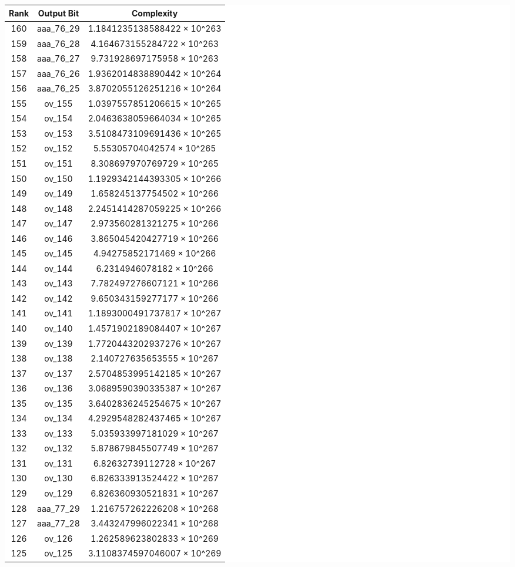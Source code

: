 | Rank | Output Bit | Complexity |
|:----:|:----------:|:----------:|
| 160 | aaa_76_29 | 1.1841235138588422 × 10^263 |
| 159 | aaa_76_28 | 4.164673155284722 × 10^263 |
| 158 | aaa_76_27 | 9.731928697175958 × 10^263 |
| 157 | aaa_76_26 | 1.9362014838890442 × 10^264 |
| 156 | aaa_76_25 | 3.8702055126251216 × 10^264 |
| 155 | ov_155 | 1.0397557851206615 × 10^265 |
| 154 | ov_154 | 2.0463638059664034 × 10^265 |
| 153 | ov_153 | 3.5108473109691436 × 10^265 |
| 152 | ov_152 | 5.55305704042574 × 10^265 |
| 151 | ov_151 | 8.308697970769729 × 10^265 |
| 150 | ov_150 | 1.1929342144393305 × 10^266 |
| 149 | ov_149 | 1.658245137754502 × 10^266 |
| 148 | ov_148 | 2.2451414287059225 × 10^266 |
| 147 | ov_147 | 2.973560281321275 × 10^266 |
| 146 | ov_146 | 3.865045420427719 × 10^266 |
| 145 | ov_145 | 4.94275852171469 × 10^266 |
| 144 | ov_144 | 6.2314946078182 × 10^266 |
| 143 | ov_143 | 7.782497276607121 × 10^266 |
| 142 | ov_142 | 9.650343159277177 × 10^266 |
| 141 | ov_141 | 1.1893000491737817 × 10^267 |
| 140 | ov_140 | 1.4571902189084407 × 10^267 |
| 139 | ov_139 | 1.7720443202937276 × 10^267 |
| 138 | ov_138 | 2.140727635653555 × 10^267 |
| 137 | ov_137 | 2.5704853995142185 × 10^267 |
| 136 | ov_136 | 3.0689590390335387 × 10^267 |
| 135 | ov_135 | 3.6402836245254675 × 10^267 |
| 134 | ov_134 | 4.2929548282437465 × 10^267 |
| 133 | ov_133 | 5.035933997181029 × 10^267 |
| 132 | ov_132 | 5.878679845507749 × 10^267 |
| 131 | ov_131 | 6.82632739112728 × 10^267 |
| 130 | ov_130 | 6.826333913524422 × 10^267 |
| 129 | ov_129 | 6.826360930521831 × 10^267 |
| 128 | aaa_77_29 | 1.216757262226208 × 10^268 |
| 127 | aaa_77_28 | 3.443247996022341 × 10^268 |
| 126 | ov_126 | 1.262589623802833 × 10^269 |
| 125 | ov_125 | 3.1108374597046007 × 10^269 |